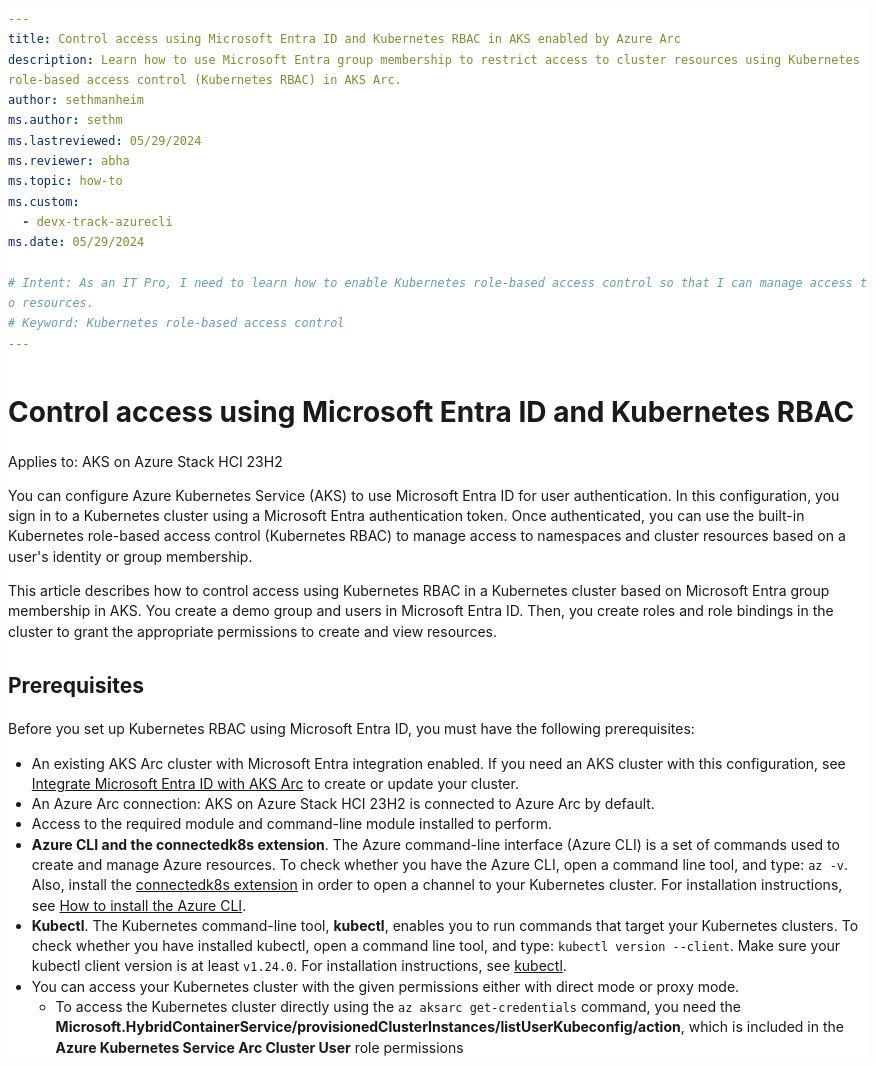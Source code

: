 ```yaml
---
title: Control access using Microsoft Entra ID and Kubernetes RBAC in AKS enabled by Azure Arc
description: Learn how to use Microsoft Entra group membership to restrict access to cluster resources using Kubernetes role-based access control (Kubernetes RBAC) in AKS Arc.
author: sethmanheim
ms.author: sethm 
ms.lastreviewed: 05/29/2024
ms.reviewer: abha
ms.topic: how-to
ms.custom:
  - devx-track-azurecli
ms.date: 05/29/2024

# Intent: As an IT Pro, I need to learn how to enable Kubernetes role-based access control so that I can manage access to resources.
# Keyword: Kubernetes role-based access control 
---
```


# Control access using Microsoft Entra ID and Kubernetes RBAC

Applies to: AKS on Azure Stack HCI 23H2

You can configure Azure Kubernetes Service (AKS) to use Microsoft Entra ID for user authentication. In this configuration, you sign in to a Kubernetes cluster using a Microsoft Entra authentication token. Once authenticated, you can use the built-in Kubernetes role-based access control (Kubernetes RBAC) to manage access to namespaces and cluster resources based on a user's identity or group membership.

This article describes how to control access using Kubernetes RBAC in a Kubernetes cluster based on Microsoft Entra group membership in AKS. You create a demo group and users in Microsoft Entra ID. Then, you create roles and role bindings in the cluster to grant the appropriate permissions to create and view resources.

## Prerequisites

Before you set up Kubernetes RBAC using Microsoft Entra ID, you must have the following prerequisites:

- An existing AKS Arc cluster with Microsoft Entra integration enabled. If you need an AKS cluster with this configuration, see [Integrate Microsoft Entra ID with AKS Arc](enable-authentication-microsoft-entra-id.md) to create or update your cluster.
- An Azure Arc connection: AKS on Azure Stack HCI 23H2 is connected to Azure Arc by default.
- Access to the required module and command-line module installed to perform.
- **Azure CLI and the connectedk8s extension**. The Azure command-line interface (Azure CLI) is a set of commands used to create and manage Azure resources. To check whether you have the Azure CLI, open a command line tool, and type: `az -v`. Also, install the [connectedk8s extension](https://github.com/Azure/azure-cli-extensions/tree/main/src/connectedk8s) in order to open a channel to your Kubernetes cluster. For installation instructions, see [How to install the Azure CLI](/cli/azure/install-azure-cli).
- **Kubectl**. The Kubernetes command-line tool, **kubectl**, enables you to run commands that target your Kubernetes clusters. To check whether you have installed kubectl, open a command line tool, and type: `kubectl version --client`. Make sure your kubectl client version is at least `v1.24.0`. For installation instructions, see [kubectl](https://kubernetes.io/docs/tasks/tools/#kubectl).
- You can access your Kubernetes cluster with the given permissions either with direct mode or proxy mode.
  - To access the Kubernetes cluster directly using the `az aksarc get-credentials` command, you need the **Microsoft.HybridContainerService/provisionedClusterInstances/listUserKubeconfig/action**, which is included in the **Azure Kubernetes Service Arc Cluster User** role permissions